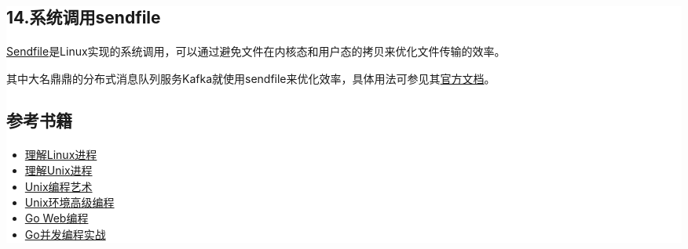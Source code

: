 

## 14.系统调用sendfile

[Sendfile](http://man7.org/linux/man-pages/man2/sendfile.2.html)是Linux实现的系统调用，可以通过避免文件在内核态和用户态的拷贝来优化文件传输的效率。

其中大名鼎鼎的分布式消息队列服务Kafka就使用sendfile来优化效率，具体用法可参见其[官方文档](http://kafka.apache.org/documentation.html)。



## 参考书籍

- [理解Linux进程](https://github.com/tobegit3hub/understand_linux_process)
- [理解Unix进程](http://book.douban.com/subject/24298701/)
- [Unix编程艺术](http://book.douban.com/subject/1467587/)
- [Unix环境高级编程](http://book.douban.com/subject/1788421/)
- [Go Web编程](http://book.douban.com/subject/24316255/)
- [Go并发编程实战](http://book.douban.com/subject/26244729/)